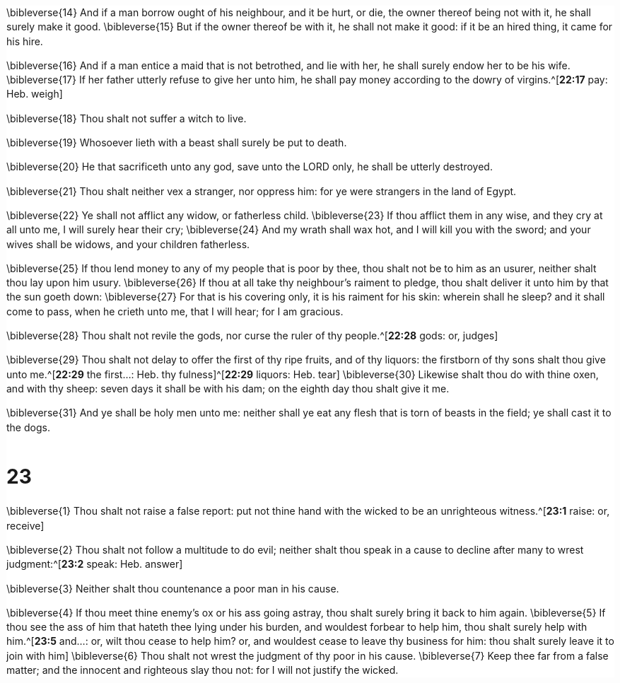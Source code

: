 \bibleverse{14} And if a man borrow ought of his neighbour, and it be hurt, or die, the owner thereof being not with it, he shall surely make it good. \bibleverse{15} But if the owner thereof be with it, he shall not make it good: if it be an hired thing, it came for his hire. 

\bibleverse{16} And if a man entice a maid that is not betrothed, and lie with her, he shall surely endow her to be his wife. \bibleverse{17} If her father utterly refuse to give her unto him, he shall pay money according to the dowry of virgins.^[**22:17** pay: Heb. weigh] 


\bibleverse{18} Thou shalt not suffer a witch to live. 

\bibleverse{19} Whosoever lieth with a beast shall surely be put to death. 

\bibleverse{20} He that sacrificeth unto any god, save unto the LORD only, he shall be utterly destroyed. 

\bibleverse{21} Thou shalt neither vex a stranger, nor oppress him: for ye were strangers in the land of Egypt. 

\bibleverse{22} Ye shall not afflict any widow, or fatherless child. \bibleverse{23} If thou afflict them in any wise, and they cry at all unto me, I will surely hear their cry; \bibleverse{24} And my wrath shall wax hot, and I will kill you with the sword; and your wives shall be widows, and your children fatherless. 

\bibleverse{25} If thou lend money to any of my people that is poor by thee, thou shalt not be to him as an usurer, neither shalt thou lay upon him usury. \bibleverse{26} If thou at all take thy neighbour’s raiment to pledge, thou shalt deliver it unto him by that the sun goeth down: \bibleverse{27} For that is his covering only, it is his raiment for his skin: wherein shall he sleep? and it shall come to pass, when he crieth unto me, that I will hear; for I am gracious. 

\bibleverse{28} Thou shalt not revile the gods, nor curse the ruler of thy people.^[**22:28** gods: or, judges] 


\bibleverse{29} Thou shalt not delay to offer the first of thy ripe fruits, and of thy liquors: the firstborn of thy sons shalt thou give unto me.^[**22:29** the first…: Heb. thy fulness]^[**22:29** liquors: Heb. tear] \bibleverse{30} Likewise shalt thou do with thine oxen, and with thy sheep: seven days it shall be with his dam; on the eighth day thou shalt give it me. 



\bibleverse{31} And ye shall be holy men unto me: neither shall ye eat any flesh that is torn of beasts in the field; ye shall cast it to the dogs. 

# 23 
\bibleverse{1} Thou shalt not raise a false report: put not thine hand with the wicked to be an unrighteous witness.^[**23:1** raise: or, receive] 


\bibleverse{2} Thou shalt not follow a multitude to do evil; neither shalt thou speak in a cause to decline after many to wrest judgment:^[**23:2** speak: Heb. answer] 


\bibleverse{3} Neither shalt thou countenance a poor man in his cause. 

\bibleverse{4} If thou meet thine enemy’s ox or his ass going astray, thou shalt surely bring it back to him again. \bibleverse{5} If thou see the ass of him that hateth thee lying under his burden, and wouldest forbear to help him, thou shalt surely help with him.^[**23:5** and…: or, wilt thou cease to help him? or, and wouldest cease to leave thy business for him: thou shalt surely leave it to join with him] \bibleverse{6} Thou shalt not wrest the judgment of thy poor in his cause. \bibleverse{7} Keep thee far from a false matter; and the innocent and righteous slay thou not: for I will not justify the wicked. 
